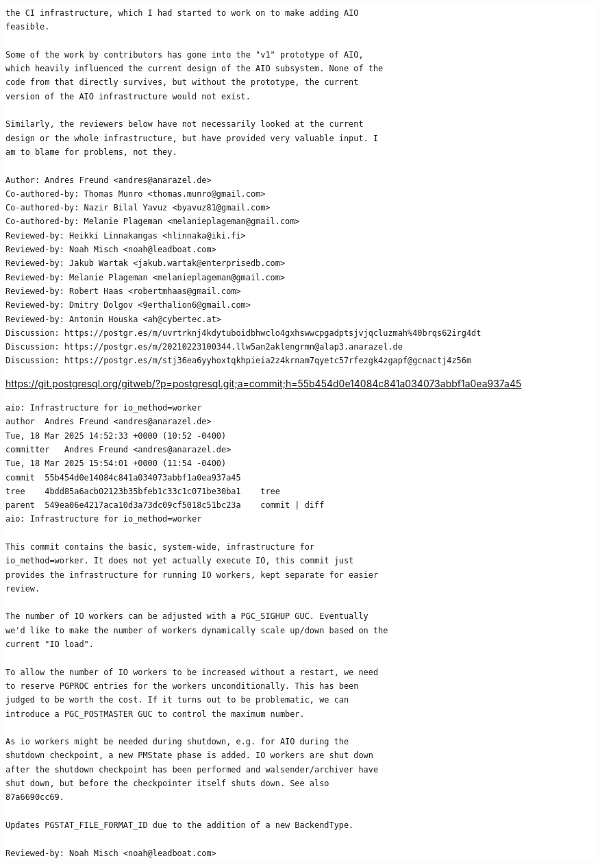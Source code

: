 ```  
the CI infrastructure, which I had started to work on to make adding AIO  
feasible.  
  
Some of the work by contributors has gone into the "v1" prototype of AIO,  
which heavily influenced the current design of the AIO subsystem. None of the  
code from that directly survives, but without the prototype, the current  
version of the AIO infrastructure would not exist.  
  
Similarly, the reviewers below have not necessarily looked at the current  
design or the whole infrastructure, but have provided very valuable input. I  
am to blame for problems, not they.  
  
Author: Andres Freund <andres@anarazel.de>  
Co-authored-by: Thomas Munro <thomas.munro@gmail.com>  
Co-authored-by: Nazir Bilal Yavuz <byavuz81@gmail.com>  
Co-authored-by: Melanie Plageman <melanieplageman@gmail.com>  
Reviewed-by: Heikki Linnakangas <hlinnaka@iki.fi>  
Reviewed-by: Noah Misch <noah@leadboat.com>  
Reviewed-by: Jakub Wartak <jakub.wartak@enterprisedb.com>  
Reviewed-by: Melanie Plageman <melanieplageman@gmail.com>  
Reviewed-by: Robert Haas <robertmhaas@gmail.com>  
Reviewed-by: Dmitry Dolgov <9erthalion6@gmail.com>  
Reviewed-by: Antonin Houska <ah@cybertec.at>  
Discussion: https://postgr.es/m/uvrtrknj4kdytuboidbhwclo4gxhswwcpgadptsjvjqcluzmah%40brqs62irg4dt  
Discussion: https://postgr.es/m/20210223100344.llw5an2aklengrmn@alap3.anarazel.de  
Discussion: https://postgr.es/m/stj36ea6yyhoxtqkhpieia2z4krnam7qyetc57rfezgk4zgapf@gcnactj4z56m  
```  
  
https://git.postgresql.org/gitweb/?p=postgresql.git;a=commit;h=55b454d0e14084c841a034073abbf1a0ea937a45  
```  
aio: Infrastructure for io_method=worker  
author	Andres Freund <andres@anarazel.de>	  
Tue, 18 Mar 2025 14:52:33 +0000 (10:52 -0400)  
committer	Andres Freund <andres@anarazel.de>	  
Tue, 18 Mar 2025 15:54:01 +0000 (11:54 -0400)  
commit	55b454d0e14084c841a034073abbf1a0ea937a45  
tree	4bdd85a6acb02123b35bfeb1c33c1c071be30ba1	tree  
parent	549ea06e4217aca10d3a73dc09cf5018c51bc23a	commit | diff  
aio: Infrastructure for io_method=worker  
  
This commit contains the basic, system-wide, infrastructure for  
io_method=worker. It does not yet actually execute IO, this commit just  
provides the infrastructure for running IO workers, kept separate for easier  
review.  
  
The number of IO workers can be adjusted with a PGC_SIGHUP GUC. Eventually  
we'd like to make the number of workers dynamically scale up/down based on the  
current "IO load".  
  
To allow the number of IO workers to be increased without a restart, we need  
to reserve PGPROC entries for the workers unconditionally. This has been  
judged to be worth the cost. If it turns out to be problematic, we can  
introduce a PGC_POSTMASTER GUC to control the maximum number.  
  
As io workers might be needed during shutdown, e.g. for AIO during the  
shutdown checkpoint, a new PMState phase is added. IO workers are shut down  
after the shutdown checkpoint has been performed and walsender/archiver have  
shut down, but before the checkpointer itself shuts down. See also  
87a6690cc69.  
  
Updates PGSTAT_FILE_FORMAT_ID due to the addition of a new BackendType.  
  
Reviewed-by: Noah Misch <noah@leadboat.com>  
```